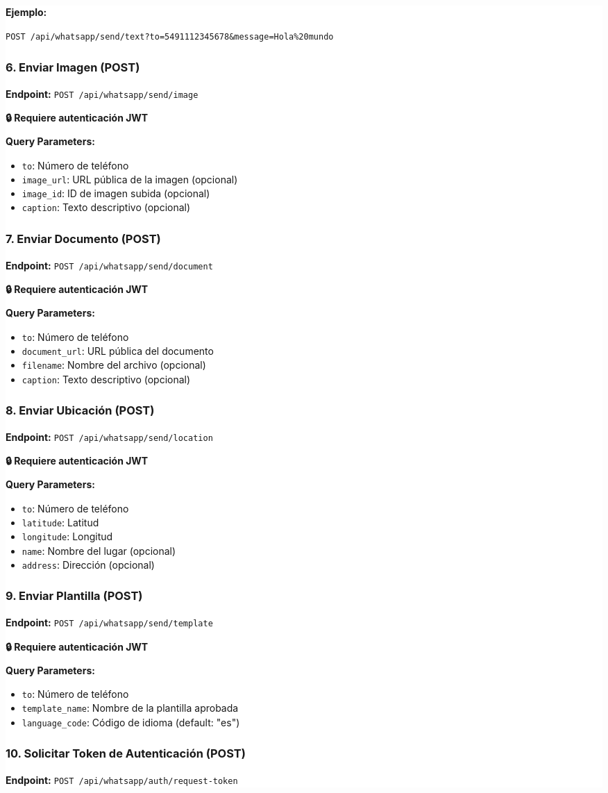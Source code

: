 **Ejemplo:**
```
POST /api/whatsapp/send/text?to=5491112345678&message=Hola%20mundo
```

### 6. Enviar Imagen (POST)

**Endpoint:** `POST /api/whatsapp/send/image`

**🔒 Requiere autenticación JWT**

**Query Parameters:**
- `to`: Número de teléfono
- `image_url`: URL pública de la imagen (opcional)
- `image_id`: ID de imagen subida (opcional)
- `caption`: Texto descriptivo (opcional)

### 7. Enviar Documento (POST)

**Endpoint:** `POST /api/whatsapp/send/document`

**🔒 Requiere autenticación JWT**

**Query Parameters:**
- `to`: Número de teléfono
- `document_url`: URL pública del documento
- `filename`: Nombre del archivo (opcional)
- `caption`: Texto descriptivo (opcional)

### 8. Enviar Ubicación (POST)

**Endpoint:** `POST /api/whatsapp/send/location`

**🔒 Requiere autenticación JWT**

**Query Parameters:**
- `to`: Número de teléfono
- `latitude`: Latitud
- `longitude`: Longitud
- `name`: Nombre del lugar (opcional)
- `address`: Dirección (opcional)

### 9. Enviar Plantilla (POST)

**Endpoint:** `POST /api/whatsapp/send/template`

**🔒 Requiere autenticación JWT**

**Query Parameters:**
- `to`: Número de teléfono
- `template_name`: Nombre de la plantilla aprobada
- `language_code`: Código de idioma (default: "es")

### 10. Solicitar Token de Autenticación (POST)

**Endpoint:** `POST /api/whatsapp/auth/request-token`
